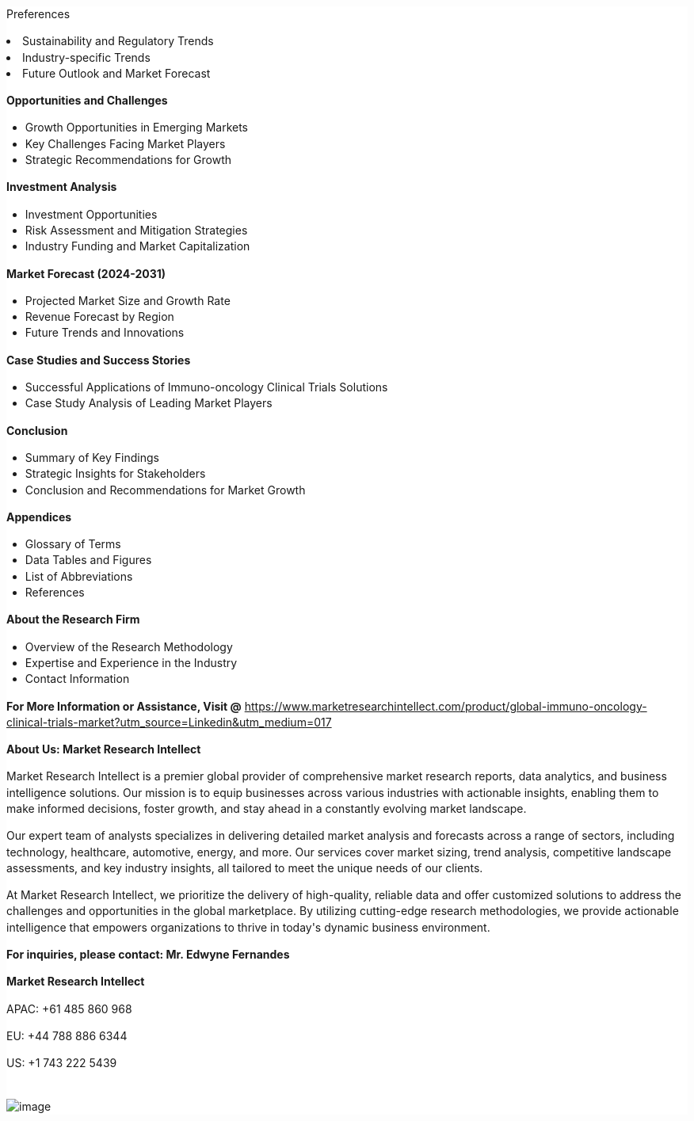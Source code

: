 Preferences</li><li>Sustainability and Regulatory Trends</li><li>Industry-specific Trends</li><li>Future Outlook and Market Forecast</li></ul><p><strong>Opportunities and Challenges</strong></p><ul><li>Growth Opportunities in Emerging Markets</li><li>Key Challenges Facing Market Players</li><li>Strategic Recommendations for Growth</li></ul><p><strong>Investment Analysis</strong></p><ul><li>Investment Opportunities</li><li>Risk Assessment and Mitigation Strategies</li><li>Industry Funding and Market Capitalization</li></ul><p><strong>Market Forecast (2024-2031)</strong></p><ul><li>Projected Market Size and Growth Rate</li><li>Revenue Forecast by Region</li><li>Future Trends and Innovations</li></ul><p><strong>Case Studies and Success Stories</strong></p><ul><li>Successful Applications of Immuno-oncology Clinical Trials Solutions</li><li>Case Study Analysis of Leading Market Players</li></ul><p><strong>Conclusion</strong></p><ul><li>Summary of Key Findings</li><li>Strategic Insights for Stakeholders</li><li>Conclusion and Recommendations for Market Growth</li></ul><p><strong>Appendices</strong></p><ul><li>Glossary of Terms</li><li>Data Tables and Figures</li><li>List of Abbreviations</li><li>References</li></ul><p><strong>About the Research Firm</strong></p><ul><li>Overview of the Research Methodology</li><li>Expertise and Experience in the Industry</li><li>Contact Information</li></ul></div><div class="article-main__content" data-test-id="publishing-text-block"><p><span class="font-[700]"><strong>For More Information or Assistance, Visit @</strong>&nbsp;<a href="https://www.marketresearchintellect.com/product/global-immuno-oncology-clinical-trials-market?utm_source=Linkedin&utm_medium=017">https://www.marketresearchintellect.com/product/global-immuno-oncology-clinical-trials-market?utm_source=Linkedin&utm_medium=017</a></span></p><p><strong>About Us: Market Research Intellect</strong></p><p>Market Research Intellect is a premier global provider of comprehensive market research reports, data analytics, and business intelligence solutions. Our mission is to equip businesses across various industries with actionable insights, enabling them to make informed decisions, foster growth, and stay ahead in a constantly evolving market landscape.</p><p>Our expert team of analysts specializes in delivering detailed market analysis and forecasts across a range of sectors, including technology, healthcare, automotive, energy, and more. Our services cover market sizing, trend analysis, competitive landscape assessments, and key industry insights, all tailored to meet the unique needs of our clients.</p><p>At Market Research Intellect, we prioritize the delivery of high-quality, reliable data and offer customized solutions to address the challenges and opportunities in the global marketplace. By utilizing cutting-edge research methodologies, we provide actionable intelligence that empowers organizations to thrive in today's dynamic business environment.</p><p><strong>For inquiries, please contact: Mr. Edwyne Fernandes</strong></p><p><strong>Market Research Intellect</strong></p><p>APAC: +61 485 860 968</p><p>EU: +44 788 886 6344</p><p>US: +1 743 222 5439</p></div><div class="article-main__content" data-test-id="publishing-text-block">&nbsp;</div>
![image](https://github.com/user-attachments/assets/d3812f5e-2a6b-48ad-b962-e6352923f83c)

